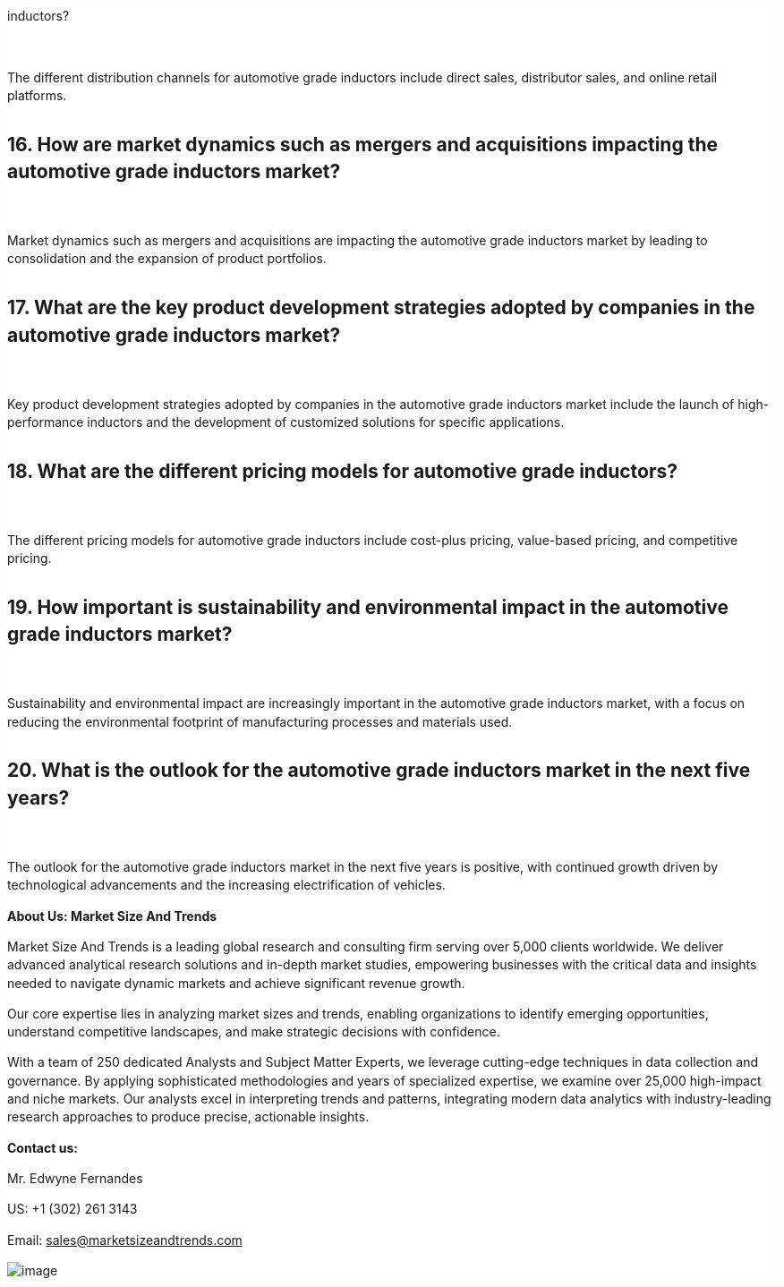 inductors?</h2><p>&nbsp;</p><p>The different distribution channels for automotive grade inductors include direct sales, distributor sales, and online retail platforms.</p><h2>16. How are market dynamics such as mergers and acquisitions impacting the automotive grade inductors market?</h2><p>&nbsp;</p><p>Market dynamics such as mergers and acquisitions are impacting the automotive grade inductors market by leading to consolidation and the expansion of product portfolios.</p><h2>17. What are the key product development strategies adopted by companies in the automotive grade inductors market?</h2><p>&nbsp;</p><p>Key product development strategies adopted by companies in the automotive grade inductors market include the launch of high-performance inductors and the development of customized solutions for specific applications.</p><h2>18. What are the different pricing models for automotive grade inductors?</h2><p>&nbsp;</p><p>The different pricing models for automotive grade inductors include cost-plus pricing, value-based pricing, and competitive pricing.</p><h2>19. How important is sustainability and environmental impact in the automotive grade inductors market?</h2><p>&nbsp;</p><p>Sustainability and environmental impact are increasingly important in the automotive grade inductors market, with a focus on reducing the environmental footprint of manufacturing processes and materials used.</p><h2>20. What is the outlook for the automotive grade inductors market in the next five years?</h2><p>&nbsp;</p><p>The outlook for the automotive grade inductors market in the next five years is positive, with continued growth driven by technological advancements and the increasing electrification of vehicles.</p></body></html></p><p><strong>About Us:&nbsp;Market Size And Trends</strong></p><p>Market Size And Trends&nbsp;is a leading global research and consulting firm serving over 5,000 clients worldwide. We deliver advanced analytical research solutions and in-depth market studies, empowering businesses with the critical data and insights needed to navigate dynamic markets and achieve significant revenue growth.</p><p>Our core expertise lies in analyzing market sizes and trends, enabling organizations to identify emerging opportunities, understand competitive landscapes, and make strategic decisions with confidence.</p><p>With a team of 250 dedicated Analysts and Subject Matter Experts, we leverage cutting-edge techniques in data collection and governance. By applying sophisticated methodologies and years of specialized expertise, we examine over 25,000 high-impact and niche markets. Our analysts excel in interpreting trends and patterns, integrating modern data analytics with industry-leading research approaches to produce precise, actionable insights.</p><p><strong>Contact us:</strong></p><p>Mr. Edwyne Fernandes</p><p>US: +1 (302) 261 3143</p><p>Email: <a href="mailto:sales@marketsizeandtrends.com">sales@marketsizeandtrends.com</a>&nbsp;</p>
![image](https://github.com/user-attachments/assets/ea521b34-f0fb-45e5-9ba6-afce496f82fb)

